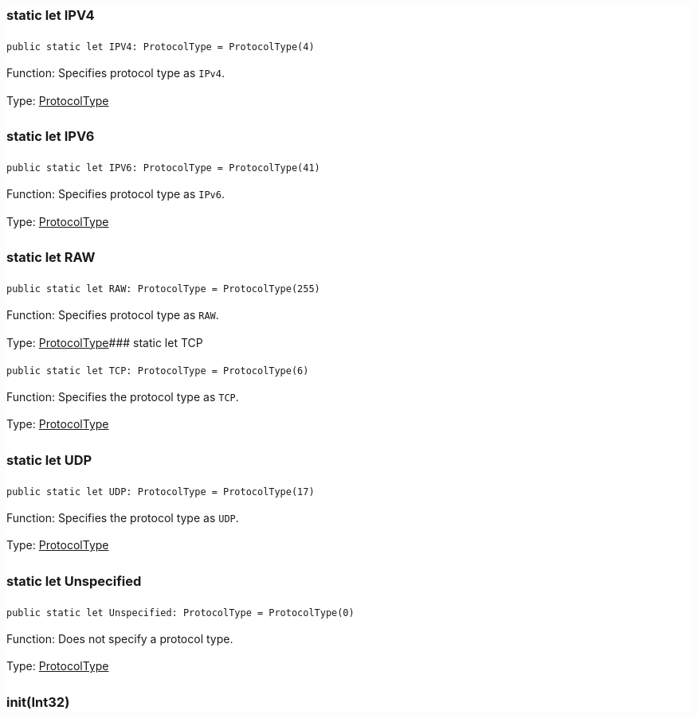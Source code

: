 ### static let IPV4

```cangjie
public static let IPV4: ProtocolType = ProtocolType(4)
```

Function: Specifies protocol type as `IPv4`.

Type: [ProtocolType](net_package_structs.md#struct-protocoltype)

### static let IPV6

```cangjie
public static let IPV6: ProtocolType = ProtocolType(41)
```

Function: Specifies protocol type as `IPv6`.

Type: [ProtocolType](net_package_structs.md#struct-protocoltype)

### static let RAW

```cangjie
public static let RAW: ProtocolType = ProtocolType(255)
```

Function: Specifies protocol type as `RAW`.

Type: [ProtocolType](net_package_structs.md#struct-protocoltype)### static let TCP

```cangjie
public static let TCP: ProtocolType = ProtocolType(6)
```

Function: Specifies the protocol type as `TCP`.

Type: [ProtocolType](net_package_structs.md#struct-protocoltype)

### static let UDP

```cangjie
public static let UDP: ProtocolType = ProtocolType(17)
```

Function: Specifies the protocol type as `UDP`.

Type: [ProtocolType](net_package_structs.md#struct-protocoltype)

### static let Unspecified

```cangjie
public static let Unspecified: ProtocolType = ProtocolType(0)
```

Function: Does not specify a protocol type.

Type: [ProtocolType](net_package_structs.md#struct-protocoltype)

### init(Int32)
